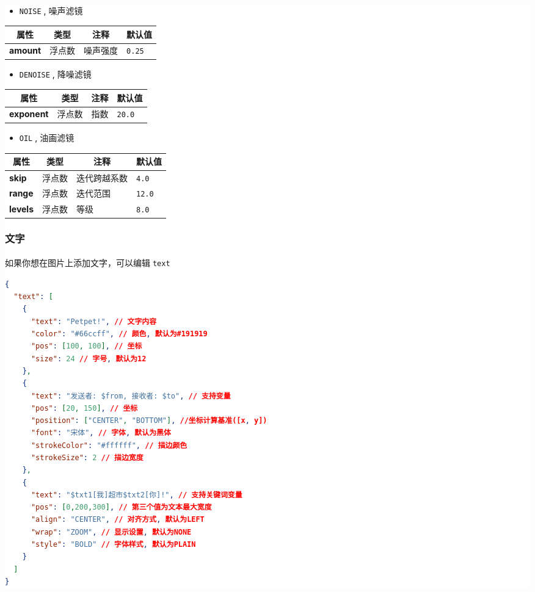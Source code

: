 - `NOISE` , 噪声滤镜

| **属性**     | **类型** | **注释** | **默认值** |
|------------|--------|--------|---------|
| **amount** | 浮点数    | 噪声强度   | `0.25`  |

- `DENOISE` , 降噪滤镜

| **属性**       | **类型** | **注释** | **默认值** |
|--------------|--------|--------|---------|
| **exponent** | 浮点数    | 指数     | `20.0`  |

- `OIL` , 油画滤镜

| **属性**     | **类型** | **注释** | **默认值** |
|------------|--------|--------|---------|
| **skip**   | 浮点数    | 迭代跨越系数 | `4.0`   |
| **range**  | 浮点数    | 迭代范围   | `12.0`  |
| **levels** | 浮点数    | 等级     | `8.0`   |

### 文字

如果你想在图片上添加文字，可以编辑 `text`

```json lines
{
  "text": [
    {
      "text": "Petpet!", // 文字内容
      "color": "#66ccff", // 颜色, 默认为#191919
      "pos": [100, 100], // 坐标
      "size": 24 // 字号, 默认为12
    },
    {
      "text": "发送者: $from, 接收者: $to", // 支持变量
      "pos": [20, 150], // 坐标
      "position": ["CENTER", "BOTTOM"], //坐标计算基准([x, y])
      "font": "宋体", // 字体, 默认为黑体
      "strokeColor": "#ffffff", // 描边颜色
      "strokeSize": 2 // 描边宽度
    },
    {
      "text": "$txt1[我]超市$txt2[你]!", // 支持关键词变量
      "pos": [0,200,300], // 第三个值为文本最大宽度
      "align": "CENTER", // 对齐方式, 默认为LEFT
      "wrap": "ZOOM", // 显示设置, 默认为NONE
      "style": "BOLD" // 字体样式, 默认为PLAIN
    }
  ]
}
```
